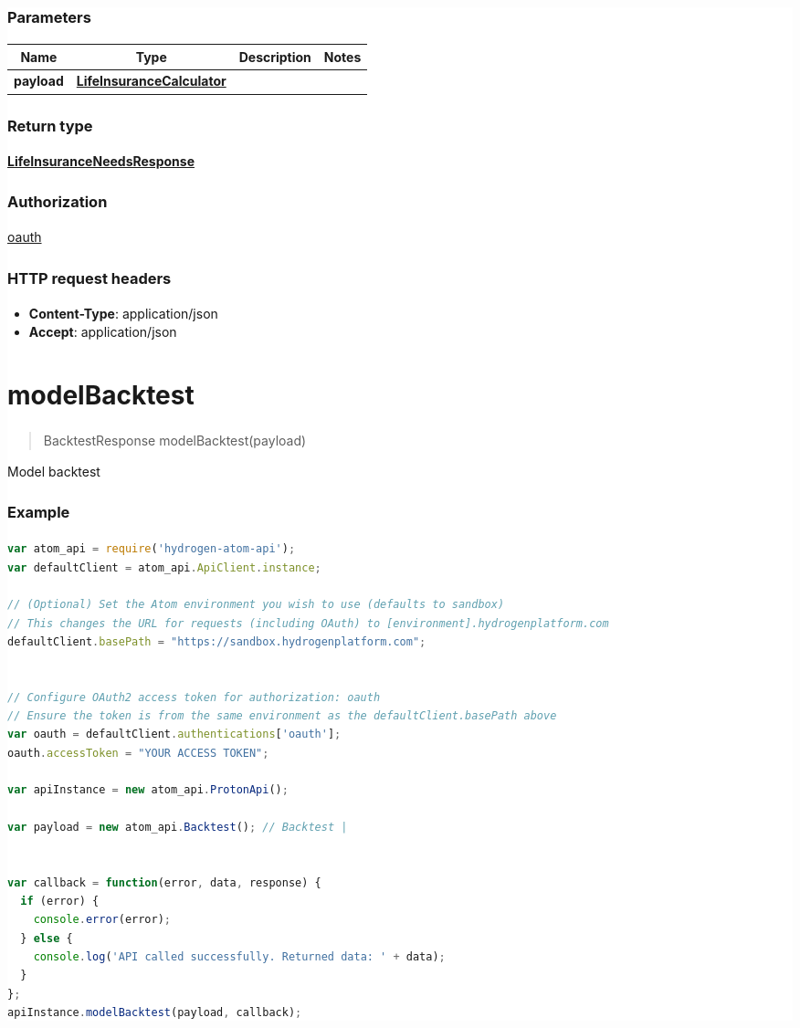 ### Parameters

Name | Type | Description  | Notes
------------- | ------------- | ------------- | -------------
 **payload** | [**LifeInsuranceCalculator**](LifeInsuranceCalculator.md)|  | 

### Return type

[**LifeInsuranceNeedsResponse**](LifeInsuranceNeedsResponse.md)

### Authorization

[oauth](../README.md#oauth)

### HTTP request headers

 - **Content-Type**: application/json
 - **Accept**: application/json

<a name="modelBacktest"></a>
# **modelBacktest**
> BacktestResponse modelBacktest(payload)

Model backtest

### Example
```javascript
var atom_api = require('hydrogen-atom-api');
var defaultClient = atom_api.ApiClient.instance;

// (Optional) Set the Atom environment you wish to use (defaults to sandbox)
// This changes the URL for requests (including OAuth) to [environment].hydrogenplatform.com
defaultClient.basePath = "https://sandbox.hydrogenplatform.com";


// Configure OAuth2 access token for authorization: oauth
// Ensure the token is from the same environment as the defaultClient.basePath above
var oauth = defaultClient.authentications['oauth'];
oauth.accessToken = "YOUR ACCESS TOKEN";

var apiInstance = new atom_api.ProtonApi();

var payload = new atom_api.Backtest(); // Backtest | 


var callback = function(error, data, response) {
  if (error) {
    console.error(error);
  } else {
    console.log('API called successfully. Returned data: ' + data);
  }
};
apiInstance.modelBacktest(payload, callback);
```
